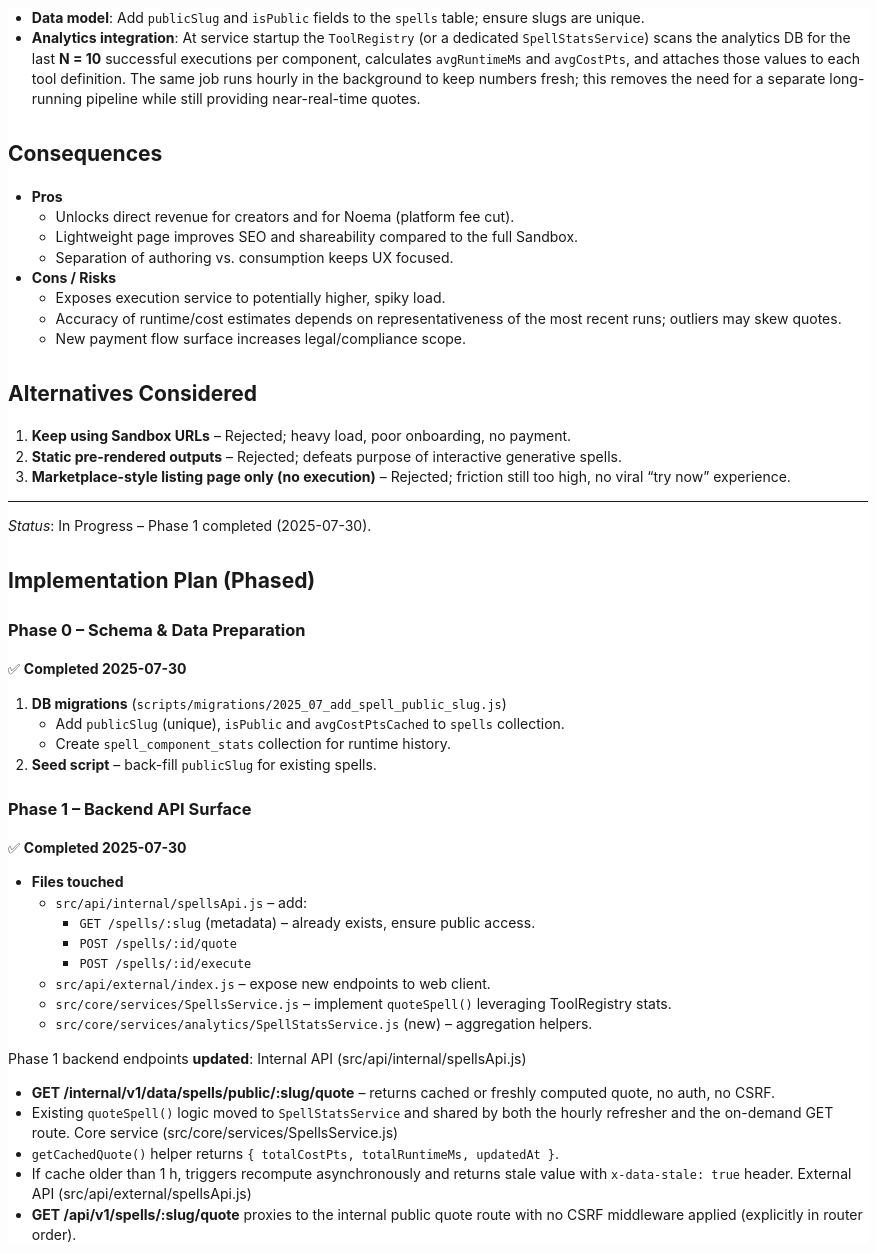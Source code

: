 * **Data model**: Add `publicSlug` and `isPublic` fields to the `spells` table; ensure slugs are unique.
* **Analytics integration**: At service startup the `ToolRegistry` (or a dedicated `SpellStatsService`) scans the analytics DB for the last **N = 10** successful executions per component, calculates `avgRuntimeMs` and `avgCostPts`, and attaches those values to each tool definition.  The same job runs hourly in the background to keep numbers fresh; this removes the need for a separate long-running pipeline while still providing near-real-time quotes.

## Consequences
* **Pros**
  * Unlocks direct revenue for creators and for Noema (platform fee cut).
  * Lightweight page improves SEO and shareability compared to the full Sandbox.
  * Separation of authoring vs. consumption keeps UX focused.
* **Cons / Risks**
  * Exposes execution service to potentially higher, spiky load.
  * Accuracy of runtime/cost estimates depends on representativeness of the most recent runs; outliers may skew quotes.
  * New payment flow surface increases legal/compliance scope.

## Alternatives Considered
1. **Keep using Sandbox URLs** – Rejected; heavy load, poor onboarding, no payment.
2. **Static pre-rendered outputs** – Rejected; defeats purpose of interactive generative spells.
3. **Marketplace-style listing page only (no execution)** – Rejected; friction still too high, no viral “try now” experience.

---

*Status*: In Progress – Phase 1 completed (2025-07-30). 

## Implementation Plan (Phased)

### Phase 0 – Schema & Data Preparation
✅ **Completed 2025-07-30**
1. **DB migrations** (`scripts/migrations/2025_07_add_spell_public_slug.js`)
   * Add `publicSlug` (unique), `isPublic` and `avgCostPtsCached` to `spells` collection.
   * Create `spell_component_stats` collection for runtime history.
2. **Seed script** – back-fill `publicSlug` for existing spells.

### Phase 1 – Backend API Surface
✅ **Completed 2025-07-30**
* **Files touched**
  * `src/api/internal/spellsApi.js` – add:
    * `GET /spells/:slug` (metadata) – already exists, ensure public access.
    * `POST /spells/:id/quote`
    * `POST /spells/:id/execute`
  * `src/api/external/index.js` – expose new endpoints to web client.
  * `src/core/services/SpellsService.js` – implement `quoteSpell()` leveraging ToolRegistry stats.
  * `src/core/services/analytics/SpellStatsService.js` (new) – aggregation helpers.

Phase 1 backend endpoints **updated**:
Internal API (src/api/internal/spellsApi.js)
* **GET /internal/v1/data/spells/public/:slug/quote** – returns cached or freshly computed quote, no auth, no CSRF.
* Existing `quoteSpell()` logic moved to `SpellStatsService` and shared by both the hourly refresher and the on-demand GET route.
Core service (src/core/services/SpellsService.js)
* `getCachedQuote()` helper returns `{ totalCostPts, totalRuntimeMs, updatedAt }`.
* If cache older than 1 h, triggers recompute asynchronously and returns stale value with `x-data-stale: true` header.
External API (src/api/external/spellsApi.js)
* **GET /api/v1/spells/:slug/quote** proxies to the internal public quote route with no CSRF middleware applied (explicitly in router order).